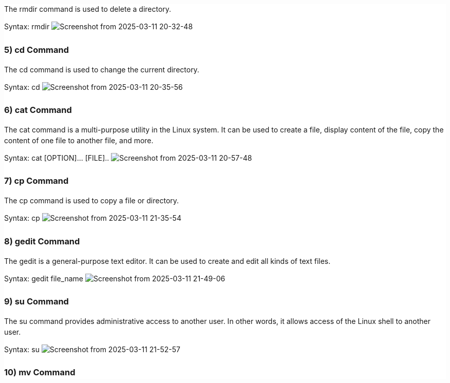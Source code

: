 The rmdir command is used to delete a directory.

Syntax: rmdir <directory name>
![Screenshot from 2025-03-11 20-32-48](https://github.com/user-attachments/assets/80e32a11-9a47-410f-932a-13585c106611)



### 5)	cd Command

The cd command is used to change the current directory.

Syntax: cd <directory name>
![Screenshot from 2025-03-11 20-35-56](https://github.com/user-attachments/assets/53a8c7bd-c19b-4d19-bb50-316b4c5c35b3)



### 6)	cat Command

The cat command is a multi-purpose utility in the Linux system. It can be used to create a file, display content of the file, copy the content of one file to another file, and more.

Syntax: cat [OPTION]... [FILE]..
![Screenshot from 2025-03-11 20-57-48](https://github.com/user-attachments/assets/0b7d6a58-45d3-4536-88c1-662058ef68b4)


 
### 7)	cp Command

The cp command is used to copy a file or directory.

Syntax: cp <existing file name> <new file name>
![Screenshot from 2025-03-11 21-35-54](https://github.com/user-attachments/assets/124aed10-fc05-4637-bfb4-ba713e3f9030)




### 8)	gedit Command

The gedit is a general-purpose text editor. It can be used to create and edit all kinds of text files.

Syntax: gedit file_name
![Screenshot from 2025-03-11 21-49-06](https://github.com/user-attachments/assets/b6ec2111-2eb3-4613-860e-a0147a2fd31f)



### 9)	su Command

The su command provides administrative access to another user. In other words, it allows access of the Linux shell to another user.

Syntax: su <user name>
![Screenshot from 2025-03-11 21-52-57](https://github.com/user-attachments/assets/2dab84e7-7ae0-4f51-bf46-e32a4d0a6a52)


### 10)	mv Command
